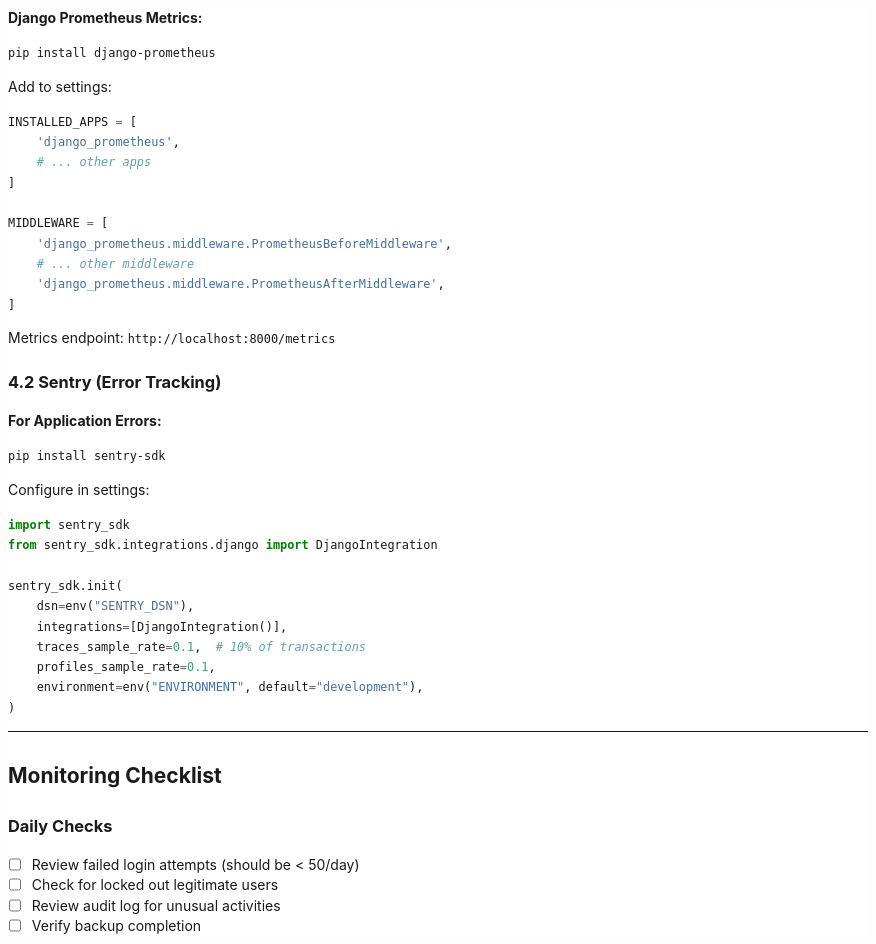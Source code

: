 **Django Prometheus Metrics:**

```bash
pip install django-prometheus
```

Add to settings:

```python
INSTALLED_APPS = [
    'django_prometheus',
    # ... other apps
]

MIDDLEWARE = [
    'django_prometheus.middleware.PrometheusBeforeMiddleware',
    # ... other middleware
    'django_prometheus.middleware.PrometheusAfterMiddleware',
]
```

Metrics endpoint: `http://localhost:8000/metrics`

### 4.2 Sentry (Error Tracking)

**For Application Errors:**

```bash
pip install sentry-sdk
```

Configure in settings:

```python
import sentry_sdk
from sentry_sdk.integrations.django import DjangoIntegration

sentry_sdk.init(
    dsn=env("SENTRY_DSN"),
    integrations=[DjangoIntegration()],
    traces_sample_rate=0.1,  # 10% of transactions
    profiles_sample_rate=0.1,
    environment=env("ENVIRONMENT", default="development"),
)
```

---

## Monitoring Checklist

### Daily Checks
- [ ] Review failed login attempts (should be < 50/day)
- [ ] Check for locked out legitimate users
- [ ] Review audit log for unusual activities
- [ ] Verify backup completion
